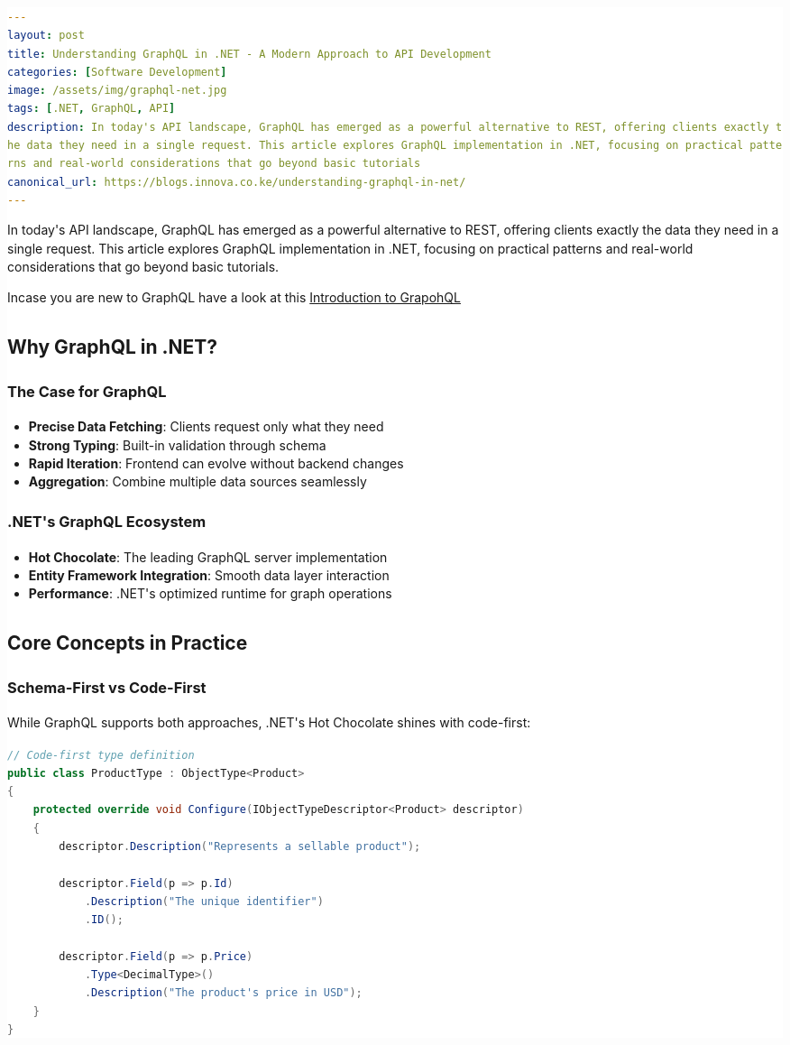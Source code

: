 ```yaml
---
layout: post
title: Understanding GraphQL in .NET - A Modern Approach to API Development
categories: [Software Development]
image: /assets/img/graphql-net.jpg
tags: [.NET, GraphQL, API]
description: In today's API landscape, GraphQL has emerged as a powerful alternative to REST, offering clients exactly the data they need in a single request. This article explores GraphQL implementation in .NET, focusing on practical patterns and real-world considerations that go beyond basic tutorials
canonical_url: https://blogs.innova.co.ke/understanding-graphql-in-net/
---
```


In today's API landscape, GraphQL has emerged as a powerful alternative to REST, offering clients exactly the data they need in a single request. This article explores GraphQL implementation in .NET, focusing on practical patterns and real-world considerations that go beyond basic tutorials.

Incase you are new to GraphQL have a look at this <a href="/posts/introduction-to-graphql" target="_blank">Introduction to GrapohQL</a>

## Why GraphQL in .NET?

### The Case for GraphQL
- **Precise Data Fetching**: Clients request only what they need
- **Strong Typing**: Built-in validation through schema
- **Rapid Iteration**: Frontend can evolve without backend changes
- **Aggregation**: Combine multiple data sources seamlessly

### .NET's GraphQL Ecosystem
- **Hot Chocolate**: The leading GraphQL server implementation
- **Entity Framework Integration**: Smooth data layer interaction
- **Performance**: .NET's optimized runtime for graph operations

## Core Concepts in Practice

### Schema-First vs Code-First
While GraphQL supports both approaches, .NET's Hot Chocolate shines with code-first:

```csharp
// Code-first type definition
public class ProductType : ObjectType<Product>
{
    protected override void Configure(IObjectTypeDescriptor<Product> descriptor)
    {
        descriptor.Description("Represents a sellable product");
        
        descriptor.Field(p => p.Id)
            .Description("The unique identifier")
            .ID();
            
        descriptor.Field(p => p.Price)
            .Type<DecimalType>()
            .Description("The product's price in USD");
    }
}
```
